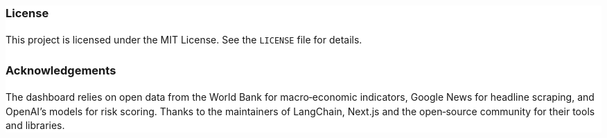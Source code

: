 ### License
This project is licensed under the MIT License. See the `LICENSE` file for details.

### Acknowledgements
The dashboard relies on open data from the World Bank for macro‑economic indicators, Google News for headline scraping, and OpenAI’s models for risk scoring. Thanks to the maintainers of LangChain, Next.js and the open‑source community for their tools and libraries.